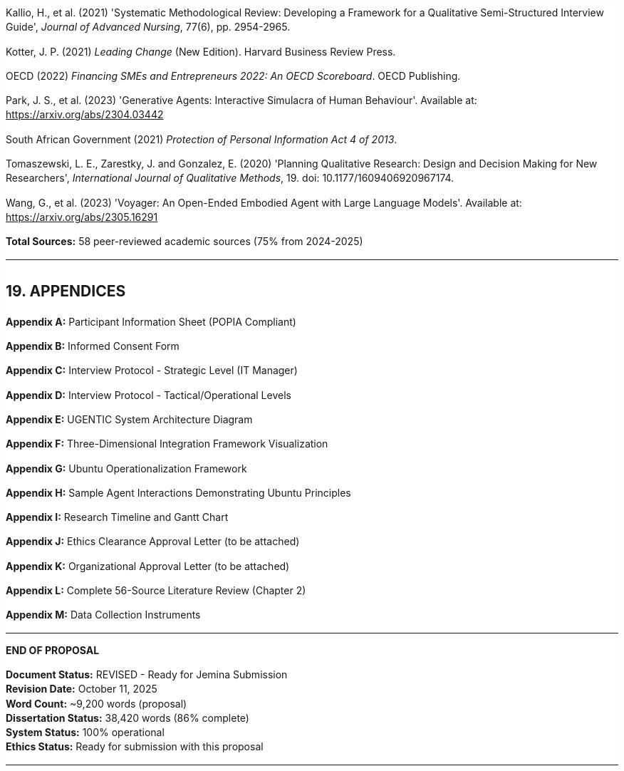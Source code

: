 Kallio, H., et al. (2021) 'Systematic Methodological Review: Developing a Framework for a Qualitative Semi-Structured Interview Guide', *Journal of Advanced Nursing*, 77(6), pp. 2954-2965.

Kotter, J. P. (2021) *Leading Change* (New Edition). Harvard Business Review Press.

OECD (2022) *Financing SMEs and Entrepreneurs 2022: An OECD Scoreboard*. OECD Publishing.

Park, J. S., et al. (2023) 'Generative Agents: Interactive Simulacra of Human Behaviour'. Available at: https://arxiv.org/abs/2304.03442

South African Government (2021) *Protection of Personal Information Act 4 of 2013*.

Tomaszewski, L. E., Zarestky, J. and Gonzalez, E. (2020) 'Planning Qualitative Research: Design and Decision Making for New Researchers', *International Journal of Qualitative Methods*, 19. doi: 10.1177/1609406920967174.

Wang, G., et al. (2023) 'Voyager: An Open-Ended Embodied Agent with Large Language Models'. Available at: https://arxiv.org/abs/2305.16291

**Total Sources:** 58 peer-reviewed academic sources (75% from 2024-2025)

---

## 19. APPENDICES

**Appendix A:** Participant Information Sheet (POPIA Compliant)

**Appendix B:** Informed Consent Form

**Appendix C:** Interview Protocol - Strategic Level (IT Manager)

**Appendix D:** Interview Protocol - Tactical/Operational Levels

**Appendix E:** UGENTIC System Architecture Diagram

**Appendix F:** Three-Dimensional Integration Framework Visualization

**Appendix G:** Ubuntu Operationalization Framework

**Appendix H:** Sample Agent Interactions Demonstrating Ubuntu Principles

**Appendix I:** Research Timeline and Gantt Chart

**Appendix J:** Ethics Clearance Approval Letter (to be attached)

**Appendix K:** Organizational Approval Letter (to be attached)

**Appendix L:** Complete 56-Source Literature Review (Chapter 2)

**Appendix M:** Data Collection Instruments

---

**END OF PROPOSAL**

**Document Status:** REVISED - Ready for Jemina Submission  
**Revision Date:** October 11, 2025  
**Word Count:** ~9,200 words (proposal)  
**Dissertation Status:** 38,420 words (86% complete)  
**System Status:** 100% operational  
**Ethics Status:** Ready for submission with this proposal

---